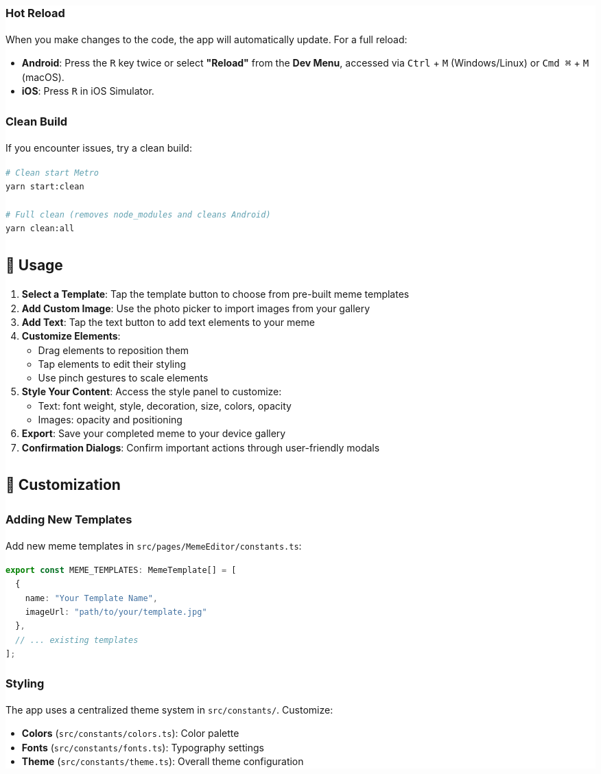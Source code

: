 ### Hot Reload
When you make changes to the code, the app will automatically update. For a full reload:

- **Android**: Press the <kbd>R</kbd> key twice or select **"Reload"** from the **Dev Menu**, accessed via <kbd>Ctrl</kbd> + <kbd>M</kbd> (Windows/Linux) or <kbd>Cmd ⌘</kbd> + <kbd>M</kbd> (macOS).
- **iOS**: Press <kbd>R</kbd> in iOS Simulator.

### Clean Build
If you encounter issues, try a clean build:

```sh
# Clean start Metro
yarn start:clean

# Full clean (removes node_modules and cleans Android)
yarn clean:all
```

## 🎯 Usage

1. **Select a Template**: Tap the template button to choose from pre-built meme templates
2. **Add Custom Image**: Use the photo picker to import images from your gallery
3. **Add Text**: Tap the text button to add text elements to your meme
4. **Customize Elements**: 
   - Drag elements to reposition them
   - Tap elements to edit their styling
   - Use pinch gestures to scale elements
5. **Style Your Content**: Access the style panel to customize:
   - Text: font weight, style, decoration, size, colors, opacity
   - Images: opacity and positioning
6. **Export**: Save your completed meme to your device gallery
7. **Confirmation Dialogs**: Confirm important actions through user-friendly modals

## 🔧 Customization

### Adding New Templates
Add new meme templates in `src/pages/MemeEditor/constants.ts`:

```typescript
export const MEME_TEMPLATES: MemeTemplate[] = [
  {
    name: "Your Template Name",
    imageUrl: "path/to/your/template.jpg"
  },
  // ... existing templates
];
```

### Styling
The app uses a centralized theme system in `src/constants/`. Customize:
- **Colors** (`src/constants/colors.ts`): Color palette
- **Fonts** (`src/constants/fonts.ts`): Typography settings
- **Theme** (`src/constants/theme.ts`): Overall theme configuration
